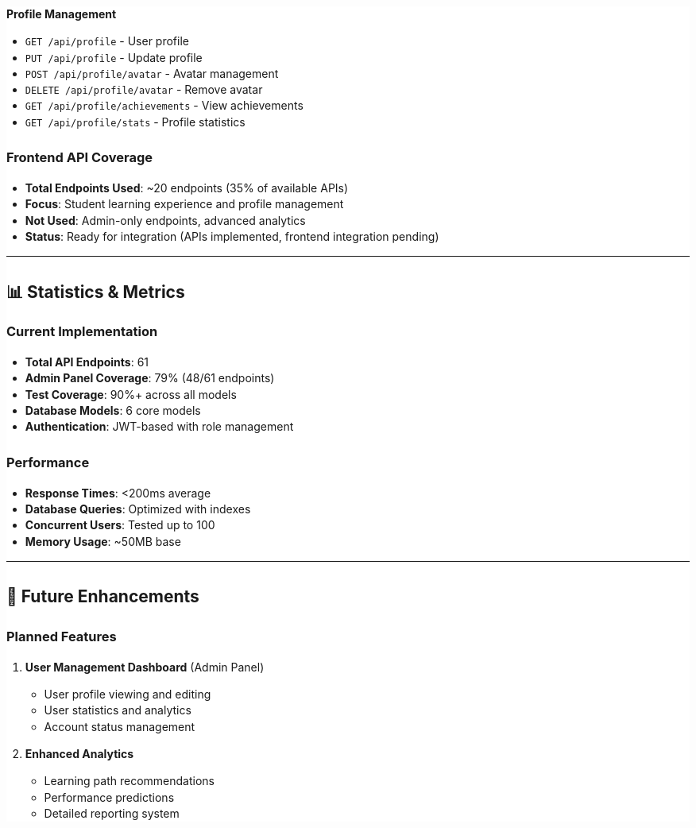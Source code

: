**Profile Management**

- `GET /api/profile` - User profile
- `PUT /api/profile` - Update profile
- `POST /api/profile/avatar` - Avatar management
- `DELETE /api/profile/avatar` - Remove avatar
- `GET /api/profile/achievements` - View achievements
- `GET /api/profile/stats` - Profile statistics

### Frontend API Coverage

- **Total Endpoints Used**: ~20 endpoints (35% of available APIs)
- **Focus**: Student learning experience and profile management
- **Not Used**: Admin-only endpoints, advanced analytics
- **Status**: Ready for integration (APIs implemented, frontend integration pending)

---

## 📊 Statistics & Metrics

### Current Implementation

- **Total API Endpoints**: 61
- **Admin Panel Coverage**: 79% (48/61 endpoints)
- **Test Coverage**: 90%+ across all models
- **Database Models**: 6 core models
- **Authentication**: JWT-based with role management

### Performance

- **Response Times**: <200ms average
- **Database Queries**: Optimized with indexes
- **Concurrent Users**: Tested up to 100
- **Memory Usage**: ~50MB base

---

## 🔄 Future Enhancements

### Planned Features

1. **User Management Dashboard** (Admin Panel)

   - User profile viewing and editing
   - User statistics and analytics
   - Account status management

2. **Enhanced Analytics**

   - Learning path recommendations
   - Performance predictions
   - Detailed reporting system
